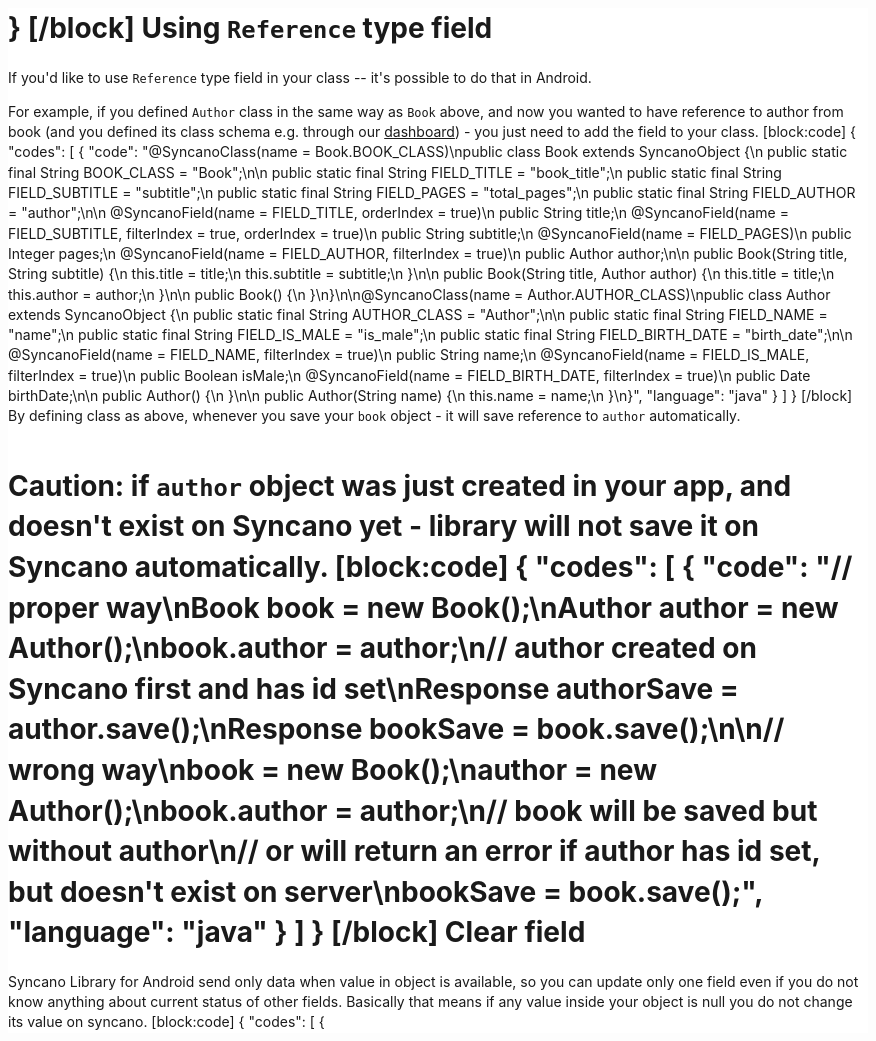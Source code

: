}
[/block]
Using `Reference` type field
=======================================

If you'd like to use `Reference` type field in your class -- it's possible to do that in Android. 

For example, if you defined `Author` class in the same way as `Book` above, and now you wanted to have reference to author from book (and you defined its class schema e.g. through our [dashboard](doc:classes))  - you just need to add the field to your class.
[block:code]
{
  "codes": [
    {
      "code": "@SyncanoClass(name = Book.BOOK_CLASS)\npublic class Book extends SyncanoObject {\n    public static final String BOOK_CLASS = \"Book\";\n\n    public static final String FIELD_TITLE = \"book_title\";\n    public static final String FIELD_SUBTITLE = \"subtitle\";\n    public static final String FIELD_PAGES = \"total_pages\";\n    public static final String FIELD_AUTHOR = \"author\";\n\n    @SyncanoField(name = FIELD_TITLE, orderIndex = true)\n    public String title;\n    @SyncanoField(name = FIELD_SUBTITLE, filterIndex = true, orderIndex = true)\n    public String subtitle;\n    @SyncanoField(name = FIELD_PAGES)\n    public Integer pages;\n    @SyncanoField(name = FIELD_AUTHOR, filterIndex = true)\n    public Author author;\n\n    public Book(String title, String subtitle) {\n        this.title = title;\n        this.subtitle = subtitle;\n    }\n\n    public Book(String title, Author author) {\n        this.title = title;\n        this.author = author;\n    }\n\n    public Book() {\n    }\n}\n\n@SyncanoClass(name = Author.AUTHOR_CLASS)\npublic class Author extends SyncanoObject {\n    public static final String AUTHOR_CLASS = \"Author\";\n\n    public static final String FIELD_NAME = \"name\";\n    public static final String FIELD_IS_MALE = \"is_male\";\n    public static final String FIELD_BIRTH_DATE = \"birth_date\";\n\n    @SyncanoField(name = FIELD_NAME, filterIndex = true)\n    public String name;\n    @SyncanoField(name = FIELD_IS_MALE, filterIndex = true)\n    public Boolean isMale;\n    @SyncanoField(name = FIELD_BIRTH_DATE, filterIndex = true)\n    public Date birthDate;\n\n    public Author() {\n    }\n\n    public Author(String name) {\n        this.name = name;\n    }\n}",
      "language": "java"
    }
  ]
}
[/block]
By defining class as above, whenever you save your `book` object - it will save reference to `author` automatically.

Caution: if `author` object was just created in your app, and doesn't exist on Syncano yet - library will not save it on Syncano automatically.
[block:code]
{
  "codes": [
    {
      "code": "// proper way\nBook book = new Book();\nAuthor author = new Author();\nbook.author = author;\n// author created on Syncano first and has id set\nResponse<Author> authorSave = author.save();\nResponse<Book> bookSave = book.save();\n\n// wrong way\nbook = new Book();\nauthor = new Author();\nbook.author = author;\n// book will be saved but without author\n// or will return an error if author has id set, but doesn't exist on server\nbookSave = book.save();",
      "language": "java"
    }
  ]
}
[/block]
Clear field
=======================================
Syncano Library for Android send only data when value in object is available, so you can update only one field even if you do not know anything about current status of other fields. Basically that means if any value inside your object is null you do not change its value on syncano. 
[block:code]
{
  "codes": [
    {